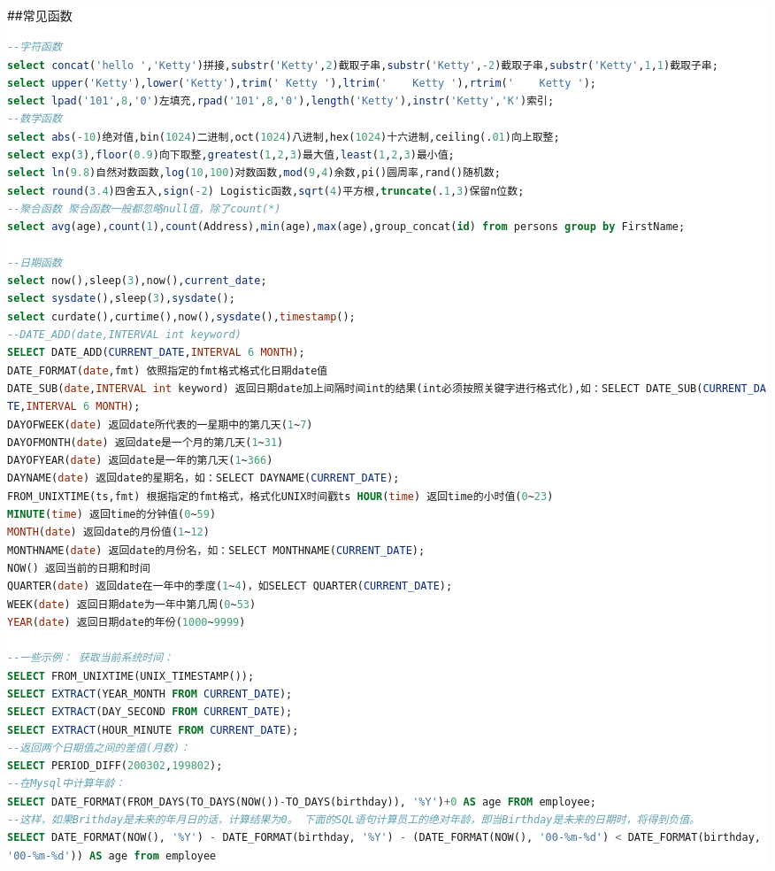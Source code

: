 ##常见函数

```sql
--字符函数
select concat('hello ','Ketty')拼接,substr('Ketty',2)截取子串,substr('Ketty',-2)截取子串,substr('Ketty',1,1)截取子串;
select upper('Ketty'),lower('Ketty'),trim('	Ketty '),ltrim('	Ketty '),rtrim('	Ketty ');
select lpad('101',8,'0')左填充,rpad('101',8,'0'),length('Ketty'),instr('Ketty','K')索引;
--数学函数
select abs(-10)绝对值,bin(1024)二进制,oct(1024)八进制,hex(1024)十六进制,ceiling(.01)向上取整;
select exp(3),floor(0.9)向下取整,greatest(1,2,3)最大值,least(1,2,3)最小值;
select ln(9.8)自然对数函数,log(10,100)对数函数,mod(9,4)余数,pi()圆周率,rand()随机数;
select round(3.4)四舍五入,sign(-2) Logistic函数,sqrt(4)平方根,truncate(.1,3)保留n位数;
--聚合函数 聚合函数一般都忽略null值，除了count(*)
select avg(age),count(1),count(Address),min(age),max(age),group_concat(id) from persons group by FirstName;

--日期函数
select now(),sleep(3),now(),current_date;
select sysdate(),sleep(3),sysdate();
select curdate(),curtime(),now(),sysdate(),timestamp();
--DATE_ADD(date,INTERVAL int keyword)
SELECT DATE_ADD(CURRENT_DATE,INTERVAL 6 MONTH);
DATE_FORMAT(date,fmt) 依照指定的fmt格式格式化日期date值 
DATE_SUB(date,INTERVAL int keyword) 返回日期date加上间隔时间int的结果(int必须按照关键字进行格式化),如：SELECT DATE_SUB(CURRENT_DATE,INTERVAL 6 MONTH);
DAYOFWEEK(date) 返回date所代表的一星期中的第几天(1~7) 
DAYOFMONTH(date) 返回date是一个月的第几天(1~31) 
DAYOFYEAR(date) 返回date是一年的第几天(1~366) 
DAYNAME(date) 返回date的星期名，如：SELECT DAYNAME(CURRENT_DATE); 
FROM_UNIXTIME(ts,fmt) 根据指定的fmt格式，格式化UNIX时间戳ts HOUR(time) 返回time的小时值(0~23) 
MINUTE(time) 返回time的分钟值(0~59) 
MONTH(date) 返回date的月份值(1~12) 
MONTHNAME(date) 返回date的月份名，如：SELECT MONTHNAME(CURRENT_DATE); 
NOW() 返回当前的日期和时间 
QUARTER(date) 返回date在一年中的季度(1~4)，如SELECT QUARTER(CURRENT_DATE); 
WEEK(date) 返回日期date为一年中第几周(0~53) 
YEAR(date) 返回日期date的年份(1000~9999)

--一些示例： 获取当前系统时间：
SELECT FROM_UNIXTIME(UNIX_TIMESTAMP()); 
SELECT EXTRACT(YEAR_MONTH FROM CURRENT_DATE); 
SELECT EXTRACT(DAY_SECOND FROM CURRENT_DATE); 
SELECT EXTRACT(HOUR_MINUTE FROM CURRENT_DATE); 
--返回两个日期值之间的差值(月数)：
SELECT PERIOD_DIFF(200302,199802); 
--在Mysql中计算年龄： 
SELECT DATE_FORMAT(FROM_DAYS(TO_DAYS(NOW())-TO_DAYS(birthday)), '%Y')+0 AS age FROM employee; 
--这样，如果Brithday是未来的年月日的话，计算结果为0。 下面的SQL语句计算员工的绝对年龄，即当Birthday是未来的日期时，将得到负值。
SELECT DATE_FORMAT(NOW(), '%Y') - DATE_FORMAT(birthday, '%Y') - (DATE_FORMAT(NOW(), '00-%m-%d') < DATE_FORMAT(birthday, '00-%m-%d')) AS age from employee
```
